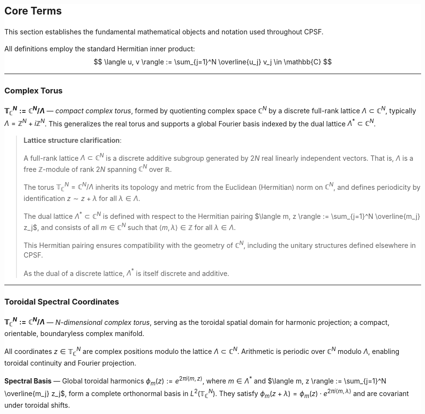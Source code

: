 ## Core Terms

This section establishes the fundamental mathematical objects and notation used throughout CPSF.

All definitions employ the standard Hermitian inner product:
$$
\langle u, v \rangle := \sum_{j=1}^N \overline{u_j} v_j \in \mathbb{C}
$$

---

### Complex Torus

**$\mathbb{T}_\mathbb{C}^N := \mathbb{C}^N / \Lambda$** — *compact complex torus*, formed by quotienting complex space $\mathbb{C}^N$ by a discrete full-rank lattice $\Lambda \subset \mathbb{C}^N$, typically $\Lambda = \mathbb{Z}^N + i \mathbb{Z}^N$. This generalizes the real torus and supports a global Fourier basis indexed by the dual lattice $\Lambda^* \subset \mathbb{C}^N$.

> **Lattice structure clarification**:
>
> A full-rank lattice $\Lambda \subset \mathbb{C}^N$ is a discrete additive subgroup generated by $2N$ real linearly independent vectors. That is, $\Lambda$ is a free $\mathbb{Z}$-module of rank $2N$ spanning $\mathbb{C}^N$ over $\mathbb{R}$.
>
> The torus $\mathbb{T}_\mathbb{C}^N = \mathbb{C}^N / \Lambda$ inherits its topology and metric from the Euclidean (Hermitian) norm on $\mathbb{C}^N$, and defines periodicity by identification $z \sim z + \lambda$ for all $\lambda \in \Lambda$.
>
> The dual lattice $\Lambda^* \subset \mathbb{C}^N$ is defined with respect to the Hermitian pairing $\langle m, z \rangle := \sum_{j=1}^N \overline{m_j} z_j$, and consists of all $m \in \mathbb{C}^N$ such that $\langle m, \lambda \rangle \in \mathbb{Z}$ for all $\lambda \in \Lambda$.
>
> This Hermitian pairing ensures compatibility with the geometry of $\mathbb{C}^N$, including the unitary structures defined elsewhere in CPSF.
>
> As the dual of a discrete lattice, $\Lambda^*$ is itself discrete and additive.

---

### Toroidal Spectral Coordinates

**$\mathbb{T}_\mathbb{C}^N := \mathbb{C}^N / \Lambda$** — *N-dimensional complex torus*, serving as the toroidal spatial domain for harmonic projection; a compact, orientable, boundaryless complex manifold.

All coordinates $z \in \mathbb{T}_\mathbb{C}^N$ are complex positions modulo the lattice $\Lambda \subset \mathbb{C}^N$. Arithmetic is periodic over $\mathbb{C}^N$ modulo $\Lambda$, enabling toroidal continuity and Fourier projection.

**Spectral Basis** — Global toroidal harmonics $\phi_m(z) := e^{2\pi i \langle m, z \rangle}$, where $m \in \Lambda^*$ and $\langle m, z \rangle := \sum_{j=1}^N \overline{m_j} z_j$, form a complete orthonormal basis in $L^2(\mathbb{T}_\mathbb{C}^N)$. They satisfy $\phi_m(z + \lambda) = \phi_m(z) \cdot e^{2\pi i \langle m, \lambda \rangle}$ and are covariant under toroidal shifts.
